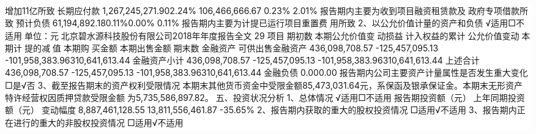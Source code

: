 增加11亿所致
长期应付款
1,267,245,271.902.24%
106,466,666.67
0.23%
2.01%
报告期内主要为收到项目融资租赁款及
政府专项借款所致
预计负债
61,194,892.180.11%0.00%
0.11%
报告期内主要为计提已运行项目重置费
用所致
2、以公允价值计量的资产和负债
√适用□不适用
单位：元
北京碧水源科技股份有限公司2018年年度报告全文
29
项目
期初数
本期公允价值变
动损益
计入权益的累计
公允价值变动
本期计
提的减
值
本期购
买金额
本期出售金额
期末数
金融资产
可供出售金融资产
436,098,708.57
-125,457,095.13
-101,958,383.96310,641,613.44
金融资产小计
436,098,708.57
-125,457,095.13
-101,958,383.96310,641,613.44
上述合计
436,098,708.57
-125,457,095.13
-101,958,383.96310,641,613.44
金融负债
0.000.00
报告期内公司主要资产计量属性是否发生重大变化
□是√否
3、截至报告期末的资产权利受限情况
本期末其他货币资金中受限金额85,473,031.64元，系保函及银承保证金。本期末无形资产特许经营权因质押贷款受限金额
为5,735,586,897.82。
五、投资状况分析
1、总体情况
√适用□不适用
报告期投资额（元）
上年同期投资额（元）
变动幅度
8,887,461,128.55
13,811,556,461.87
-35.65%
2、报告期内获取的重大的股权投资情况
□适用√不适用
3、报告期内正在进行的重大的非股权投资情况
□适用√不适用